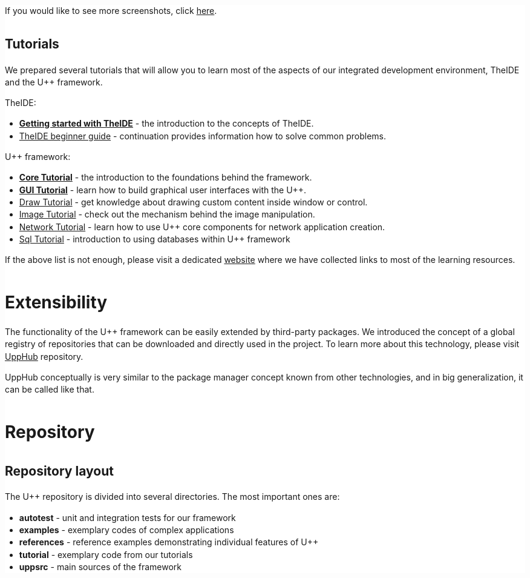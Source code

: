 If you would like to see more screenshots, click [here](https://www.ultimatepp.org/www$uppweb$ss$en-us.html).

## Tutorials

We prepared several tutorials that will allow you to learn most of the aspects of our integrated development environment, TheIDE and the U++ framework.

TheIDE:
- [**Getting started with TheIDE**](https://www.ultimatepp.org/app$ide$GettingStarted$en-us.html) - the introduction to the concepts of TheIDE.
- [TheIDE beginner guide](https://www.ultimatepp.org/app$ide$Guide_en-us.html) - continuation provides information how to solve common problems.

U++ framework:
- [**Core Tutorial**](https://www.ultimatepp.org/srcdoc$Core$Tutorial$en-us.html) - the introduction to the foundations behind the framework.
- [**GUI Tutorial**](https://www.ultimatepp.org/srcdoc$CtrlLib$Tutorial$en-us.html) - learn how to build graphical user interfaces with the U++.
- [Draw Tutorial](https://www.ultimatepp.org/srcdoc$Draw$DrawTutorial$en-us.html) - get knowledge about drawing custom content inside window or control.
- [Image Tutorial](https://www.ultimatepp.org/srcdoc$Draw$ImgTutorial$en-us.html) - check out the mechanism behind the image manipulation.
- [Network Tutorial](https://www.ultimatepp.org/srcdoc$Core$NetworkTutorial_en-us.html) - learn how to use U++ core components for network application creation.
- [Sql Tutorial](https://www.ultimatepp.org/srcdoc$Sql$tutorial$en-us.html) - introduction to using databases within U++ framework

If the above list is not enough, please visit a dedicated [website](https://www.ultimatepp.org/www$uppweb$Tutorials$en-us.html) where we have collected links to most of the learning resources.

# Extensibility

The functionality of the U++ framework can be easily extended by third-party packages. We introduced the concept of a global registry of repositories that can be downloaded and directly used in the project. To learn more about this technology, please visit [UppHub](https://github.com/ultimatepp/UppHub) repository.

UppHub conceptually is very similar to the package manager concept known from other technologies, and in big generalization, it can be called like that.

# Repository

## Repository layout

The U++ repository is divided into several directories. The most important ones are:
* **autotest** - unit and integration tests for our framework
* **examples** - exemplary codes of complex applications
* **references** - reference examples demonstrating individual features of U++
* **tutorial** - exemplary code from our tutorials
* **uppsrc** - main sources of the framework
